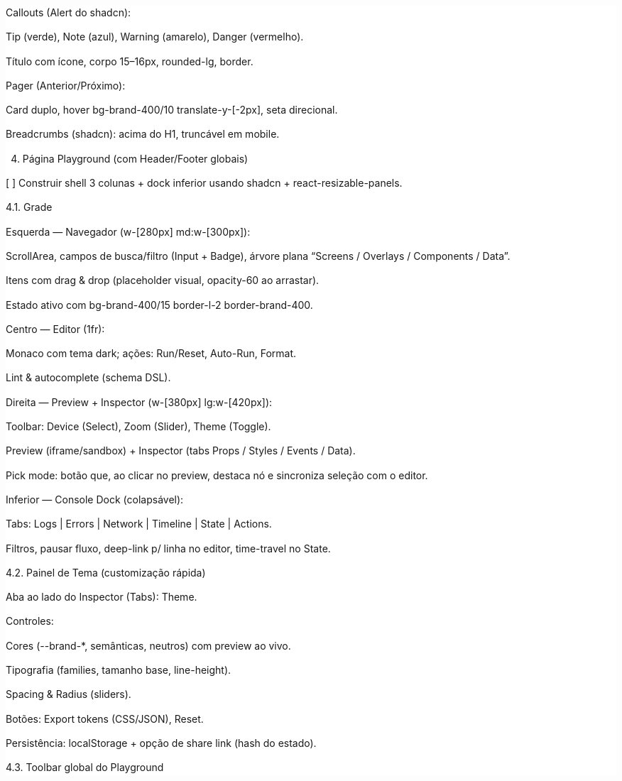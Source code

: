 Callouts (Alert do shadcn):

Tip (verde), Note (azul), Warning (amarelo), Danger (vermelho).

Título com ícone, corpo 15–16px, rounded-lg, border.

Pager (Anterior/Próximo):

Card duplo, hover bg-brand-400/10 translate-y-[-2px], seta direcional.

Breadcrumbs (shadcn): acima do H1, truncável em mobile.

4) Página Playground (com Header/Footer globais)

[ ] Construir shell 3 colunas + dock inferior usando shadcn + react-resizable-panels.

4.1. Grade

Esquerda — Navegador (w-[280px] md:w-[300px]):

ScrollArea, campos de busca/filtro (Input + Badge), árvore plana “Screens / Overlays / Components / Data”.

Itens com drag & drop (placeholder visual, opacity-60 ao arrastar).

Estado ativo com bg-brand-400/15 border-l-2 border-brand-400.

Centro — Editor (1fr):

Monaco com tema dark; ações: Run/Reset, Auto-Run, Format.

Lint & autocomplete (schema DSL).

Direita — Preview + Inspector (w-[380px] lg:w-[420px]):

Toolbar: Device (Select), Zoom (Slider), Theme (Toggle).

Preview (iframe/sandbox) + Inspector (tabs Props / Styles / Events / Data).

Pick mode: botão que, ao clicar no preview, destaca nó e sincroniza seleção com o editor.

Inferior — Console Dock (colapsável):

Tabs: Logs | Errors | Network | Timeline | State | Actions.

Filtros, pausar fluxo, deep-link p/ linha no editor, time-travel no State.

4.2. Painel de Tema (customização rápida)

Aba ao lado do Inspector (Tabs): Theme.

Controles:

Cores (--brand-*, semânticas, neutros) com preview ao vivo.

Tipografia (families, tamanho base, line-height).

Spacing & Radius (sliders).

Botões: Export tokens (CSS/JSON), Reset.

Persistência: localStorage + opção de share link (hash do estado).

4.3. Toolbar global do Playground
